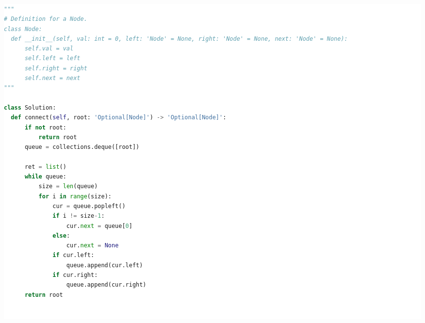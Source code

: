   ```python
"""
# Definition for a Node.
class Node:
    def __init__(self, val: int = 0, left: 'Node' = None, right: 'Node' = None, next: 'Node' = None):
        self.val = val
        self.left = left
        self.right = right
        self.next = next
"""

class Solution:
    def connect(self, root: 'Optional[Node]') -> 'Optional[Node]':
        if not root:
            return root
        queue = collections.deque([root])

        ret = list()
        while queue:
            size = len(queue)
            for i in range(size):
                cur = queue.popleft()
                if i != size-1:
                    cur.next = queue[0]
                else:
                    cur.next = None
                if cur.left:
                    queue.append(cur.left)
                if cur.right:
                    queue.append(cur.right)
        return root
                
        
  ```

  </code-block>

  <code-block title="golang">

  ```go

  ```

  </code-block>
</code-group>

